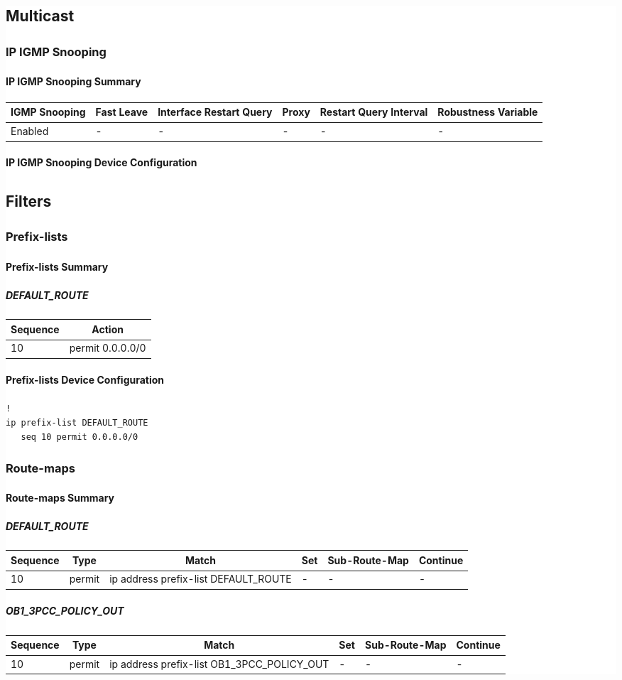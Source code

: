 ## Multicast

### IP IGMP Snooping

#### IP IGMP Snooping Summary

| IGMP Snooping | Fast Leave | Interface Restart Query | Proxy | Restart Query Interval | Robustness Variable |
| ------------- | ---------- | ----------------------- | ----- | ---------------------- | ------------------- |
| Enabled | - | - | - | - | - |

#### IP IGMP Snooping Device Configuration

```eos
```

## Filters

### Prefix-lists

#### Prefix-lists Summary

##### DEFAULT_ROUTE

| Sequence | Action |
| -------- | ------ |
| 10 | permit 0.0.0.0/0 |

#### Prefix-lists Device Configuration

```eos
!
ip prefix-list DEFAULT_ROUTE
   seq 10 permit 0.0.0.0/0
```

### Route-maps

#### Route-maps Summary

##### DEFAULT_ROUTE

| Sequence | Type | Match | Set | Sub-Route-Map | Continue |
| -------- | ---- | ----- | --- | ------------- | -------- |
| 10 | permit | ip address prefix-list DEFAULT_ROUTE | - | - | - |

##### OB1_3PCC_POLICY_OUT

| Sequence | Type | Match | Set | Sub-Route-Map | Continue |
| -------- | ---- | ----- | --- | ------------- | -------- |
| 10 | permit | ip address prefix-list OB1_3PCC_POLICY_OUT | - | - | - |
